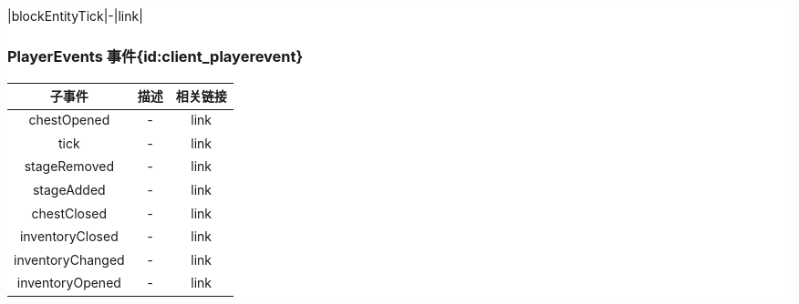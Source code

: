|blockEntityTick|-|link|

### **PlayerEvents 事件**{id:client_playerevent}

|子事件|描述|相关链接|
|:-:|:-:|:-:|
|chestOpened|-|link|
|tick|-|link|
|stageRemoved|-|link|
|stageAdded|-|link|
|chestClosed|-|link|
|inventoryClosed|-|link|
|inventoryChanged|-|link|
|inventoryOpened|-|link|
